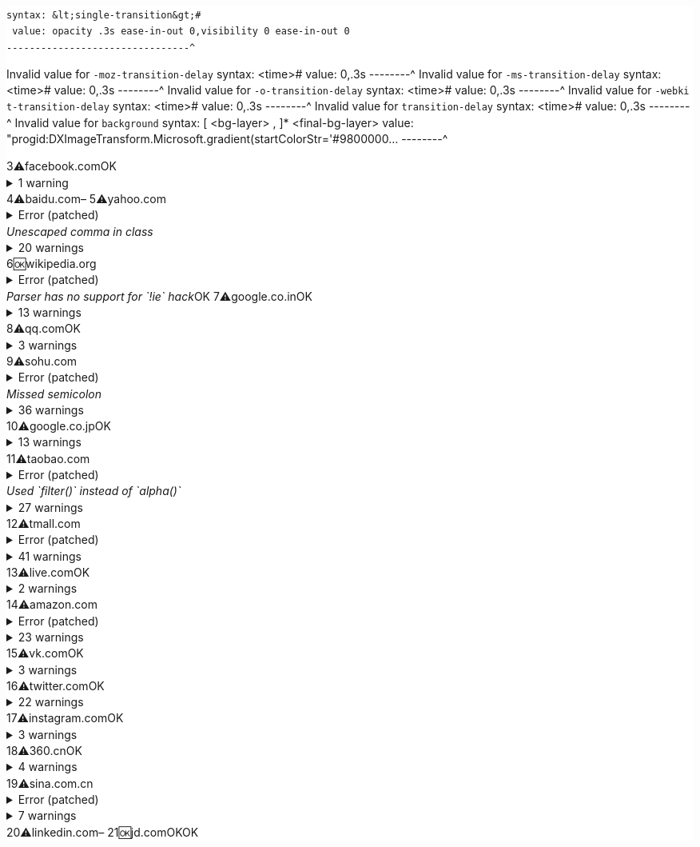     syntax: &lt;single-transition&gt;#
     value: opacity .3s ease-in-out 0,visibility 0 ease-in-out 0
    --------------------------------^
Invalid value for `-moz-transition-delay`
    syntax: &lt;time&gt;#
     value: 0,.3s
    --------^
Invalid value for `-ms-transition-delay`
    syntax: &lt;time&gt;#
     value: 0,.3s
    --------^
Invalid value for `-o-transition-delay`
    syntax: &lt;time&gt;#
     value: 0,.3s
    --------^
Invalid value for `-webkit-transition-delay`
    syntax: &lt;time&gt;#
     value: 0,.3s
    --------^
Invalid value for `transition-delay`
    syntax: &lt;time&gt;#
     value: 0,.3s
    --------^
Invalid value for `background`
    syntax: [ &lt;bg-layer&gt; , ]* &lt;final-bg-layer&gt;
     value: "progid:DXImageTransform.Microsoft.gradient(startColorStr='#9800000…
    --------^</pre></details></td></tr>
<tr><td>3</td><td>⚠️</td><td>facebook.com</td><td>OK</td><td><details><summary>1 warning</summary></details></td></tr>
<tr><td>4</td><td>⚠️</td><td>baidu.com</td><td colspan="2">–</td></tr>
<tr><td>5</td><td>⚠️</td><td>yahoo.com</td><td><details><summary>Error (patched)</summary></details><em>Unescaped comma in class</em></td><td><details><summary>20 warnings</summary></details></td></tr>
<tr><td>6</td><td>🆗</td><td>wikipedia.org</td><td><details><summary>Error (patched)</summary></details><em>Parser has no support for `!ie` hack</em></td><td>OK</td></tr>
<tr><td>7</td><td>⚠️</td><td>google.co.in</td><td>OK</td><td><details><summary>13 warnings</summary></details></td></tr>
<tr><td>8</td><td>⚠️</td><td>qq.com</td><td>OK</td><td><details><summary>3 warnings</summary></details></td></tr>
<tr><td>9</td><td>⚠️</td><td>sohu.com</td><td><details><summary>Error (patched)</summary></details><em>Missed semicolon</em></td><td><details><summary>36 warnings</summary></details></td></tr>
<tr><td>10</td><td>⚠️</td><td>google.co.jp</td><td>OK</td><td><details><summary>13 warnings</summary></details></td></tr>
<tr><td>11</td><td>⚠️</td><td>taobao.com</td><td><details><summary>Error (patched)</summary></details><em>Used `filter()` instead of `alpha()`</em></td><td><details><summary>27 warnings</summary></details></td></tr>
<tr><td>12</td><td>⚠️</td><td>tmall.com</td><td><details><summary>Error (patched)</summary></details></td><td><details><summary>41 warnings</summary></details></td></tr>
<tr><td>13</td><td>⚠️</td><td>live.com</td><td>OK</td><td><details><summary>2 warnings</summary></details></td></tr>
<tr><td>14</td><td>⚠️</td><td>amazon.com</td><td><details><summary>Error (patched)</summary></details></td><td><details><summary>23 warnings</summary></details></td></tr>
<tr><td>15</td><td>⚠️</td><td>vk.com</td><td>OK</td><td><details><summary>3 warnings</summary></details></td></tr>
<tr><td>16</td><td>⚠️</td><td>twitter.com</td><td>OK</td><td><details><summary>22 warnings</summary></details></td></tr>
<tr><td>17</td><td>⚠️</td><td>instagram.com</td><td>OK</td><td><details><summary>3 warnings</summary></details></td></tr>
<tr><td>18</td><td>⚠️</td><td>360.cn</td><td>OK</td><td><details><summary>4 warnings</summary></details></td></tr>
<tr><td>19</td><td>⚠️</td><td>sina.com.cn</td><td><details><summary>Error (patched)</summary></details></td><td><details><summary>7 warnings</summary></details></td></tr>
<tr><td>20</td><td>⚠️</td><td>linkedin.com</td><td colspan="2">–</td></tr>
<tr><td>21</td><td>🆗</td><td>jd.com</td><td>OK</td><td>OK</td></tr>